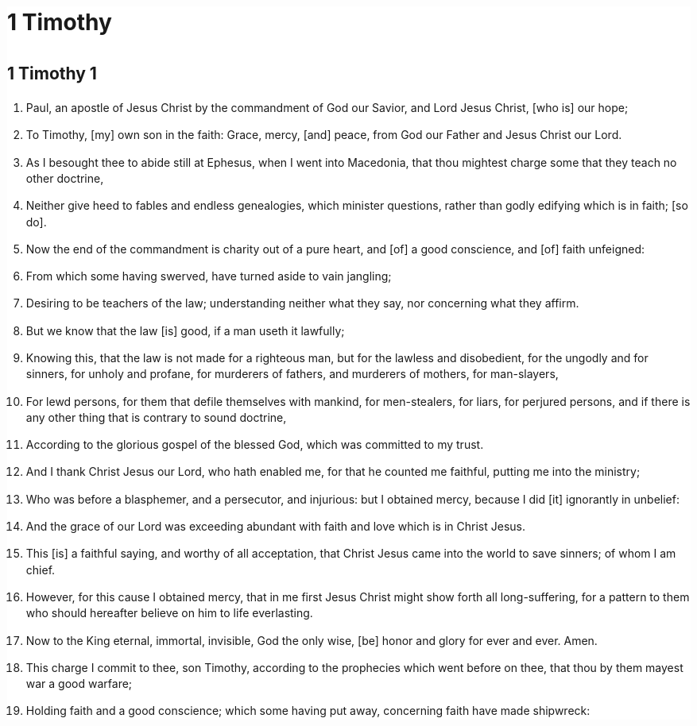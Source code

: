 # 1 Timothy

## 1 Timothy 1

1. Paul, an apostle of Jesus Christ by the commandment of God our Savior, and Lord Jesus Christ, [who is] our hope;

2. To Timothy, [my] own son in the faith: Grace, mercy, [and] peace, from God our Father and Jesus Christ our Lord.

3. As I besought thee to abide still at Ephesus, when I went into Macedonia, that thou mightest charge some that they teach no other doctrine,

4. Neither give heed to fables and endless genealogies, which minister questions, rather than godly edifying which is in faith; [so do].

5. Now the end of the commandment is charity out of a pure heart, and [of] a good conscience, and [of] faith unfeigned:

6. From which some having swerved, have turned aside to vain jangling;

7. Desiring to be teachers of the law; understanding neither what they say, nor concerning what they affirm.

8. But we know that the law [is] good, if a man useth it lawfully;

9. Knowing this, that the law is not made for a righteous man, but for the lawless and disobedient, for the ungodly and for sinners, for unholy and profane, for murderers of fathers, and murderers of mothers, for man-slayers,

10. For lewd persons, for them that defile themselves with mankind, for men-stealers, for liars, for perjured persons, and if there is any other thing that is contrary to sound doctrine,

11. According to the glorious gospel of the blessed God, which was committed to my trust.

12. And I thank Christ Jesus our Lord, who hath enabled me, for that he counted me faithful, putting me into the ministry;

13. Who was before a blasphemer, and a persecutor, and injurious: but I obtained mercy, because I did [it] ignorantly in unbelief:

14. And the grace of our Lord was exceeding abundant with faith and love which is in Christ Jesus.

15. This [is] a faithful saying, and worthy of all acceptation, that Christ Jesus came into the world to save sinners; of whom I am chief.

16. However, for this cause I obtained mercy, that in me first Jesus Christ might show forth all long-suffering, for a pattern to them who should hereafter believe on him to life everlasting.

17. Now to the King eternal, immortal, invisible, God the only wise, [be] honor and glory for ever and ever. Amen.

18. This charge I commit to thee, son Timothy, according to the prophecies which went before on thee, that thou by them mayest war a good warfare;

19. Holding faith and a good conscience; which some having put away, concerning faith have made shipwreck:
